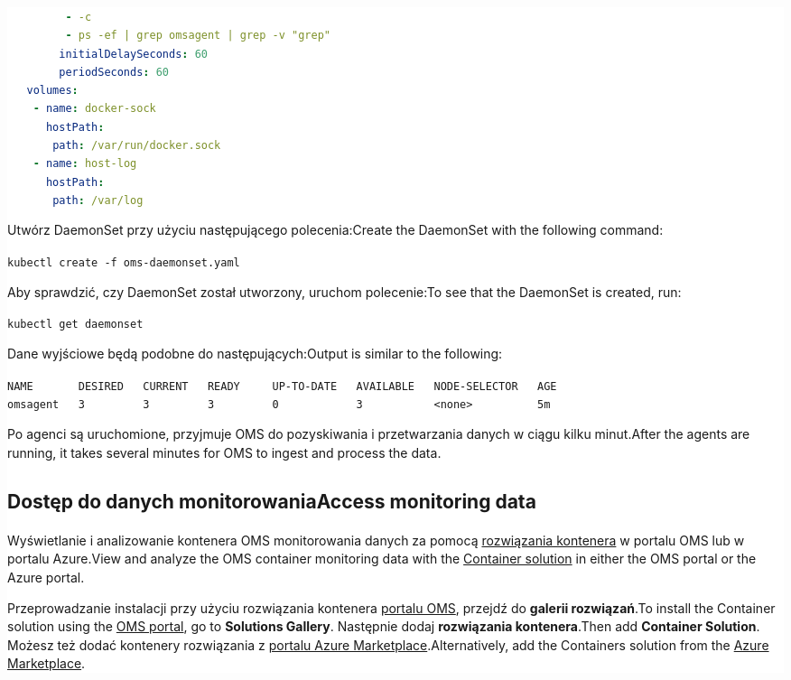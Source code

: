 ```YAML
         - -c
         - ps -ef | grep omsagent | grep -v "grep"
        initialDelaySeconds: 60
        periodSeconds: 60
   volumes:
    - name: docker-sock 
      hostPath:
       path: /var/run/docker.sock
    - name: host-log
      hostPath:
       path: /var/log
```

<span data-ttu-id="98497-128">Utwórz DaemonSet przy użyciu następującego polecenia:</span><span class="sxs-lookup"><span data-stu-id="98497-128">Create the DaemonSet with the following command:</span></span>

```azurecli-interactive
kubectl create -f oms-daemonset.yaml
```

<span data-ttu-id="98497-129">Aby sprawdzić, czy DaemonSet został utworzony, uruchom polecenie:</span><span class="sxs-lookup"><span data-stu-id="98497-129">To see that the DaemonSet is created, run:</span></span>

```azurecli-interactive
kubectl get daemonset
```

<span data-ttu-id="98497-130">Dane wyjściowe będą podobne do następujących:</span><span class="sxs-lookup"><span data-stu-id="98497-130">Output is similar to the following:</span></span>

```azurecli-interactive
NAME       DESIRED   CURRENT   READY     UP-TO-DATE   AVAILABLE   NODE-SELECTOR   AGE
omsagent   3         3         3         0            3           <none>          5m
```

<span data-ttu-id="98497-131">Po agenci są uruchomione, przyjmuje OMS do pozyskiwania i przetwarzania danych w ciągu kilku minut.</span><span class="sxs-lookup"><span data-stu-id="98497-131">After the agents are running, it takes several minutes for OMS to ingest and process the data.</span></span>

## <a name="access-monitoring-data"></a><span data-ttu-id="98497-132">Dostęp do danych monitorowania</span><span class="sxs-lookup"><span data-stu-id="98497-132">Access monitoring data</span></span>

<span data-ttu-id="98497-133">Wyświetlanie i analizowanie kontenera OMS monitorowania danych za pomocą [rozwiązania kontenera](../../log-analytics/log-analytics-containers.md) w portalu OMS lub w portalu Azure.</span><span class="sxs-lookup"><span data-stu-id="98497-133">View and analyze the OMS container monitoring data with the [Container solution](../../log-analytics/log-analytics-containers.md) in either the OMS portal or the Azure portal.</span></span> 

<span data-ttu-id="98497-134">Przeprowadzanie instalacji przy użyciu rozwiązania kontenera [portalu OMS](https://mms.microsoft.com), przejdź do **galerii rozwiązań**.</span><span class="sxs-lookup"><span data-stu-id="98497-134">To install the Container solution using the [OMS portal](https://mms.microsoft.com), go to **Solutions Gallery**.</span></span> <span data-ttu-id="98497-135">Następnie dodaj **rozwiązania kontenera**.</span><span class="sxs-lookup"><span data-stu-id="98497-135">Then add **Container Solution**.</span></span> <span data-ttu-id="98497-136">Możesz też dodać kontenery rozwiązania z [portalu Azure Marketplace](https://azuremarketplace.microsoft.com/marketplace/apps/microsoft.containersoms?tab=Overview).</span><span class="sxs-lookup"><span data-stu-id="98497-136">Alternatively, add the Containers solution from the [Azure Marketplace](https://azuremarketplace.microsoft.com/marketplace/apps/microsoft.containersoms?tab=Overview).</span></span>
